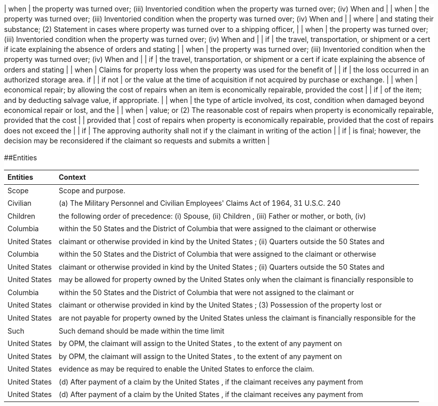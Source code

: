 | when          | the property was turned over; (iii) Inventoried condition when the property was turned over; (iv) When and                     |
| when          | the property was turned over; (iii) Inventoried condition when the property was turned over; (iv) When and                     |
| where         | and stating their substance; (2) Statement in cases where property was turned over to a shipping officer,                      |
| when          | the property was turned over; (iii) Inventoried condition when the property was turned over; (iv) When and                     |
| if            | the travel, transportation, or shipment or a cert if icate explaining the absence of orders and stating                        |
| when          | the property was turned over; (iii) Inventoried condition when the property was turned over; (iv) When and                     |
| if            | the travel, transportation, or shipment or a cert if icate explaining the absence of orders and stating                        |
| when          | Claims for property loss  when the property was used for the benefit of                                                        |
| if            | the loss occurred in an authorized storage area. if                                                                            |
| if not        | or the value at the time of acquisition if not  acquired by purchase or exchange.                                              |
| when          | economical repair; by allowing the cost of repairs when an item is economically repairable, provided the cost                  |
| if            | of the item; and by deducting salvage value, if  appropriate.                                                                  |
| when          | the type of article involved, its cost, condition when damaged beyond economical repair or lost, and the                       |
| when          | value; or (2) The reasonable cost of repairs when property is economically repairable, provided that the cost                  |
| provided that | cost of repairs when property is economically repairable, provided that the cost of repairs does not exceed the                |
| if            | The approving authority shall not if y the claimant in writing of the action                                                   |
| if            | is final; however, the decision may be reconsidered if the claimant so requests and submits a written                          |


##Entities

| Entities           | Context                                                                                                        |
|:-------------------|:---------------------------------------------------------------------------------------------------------------|
| Scope              | Scope  and purpose.                                                                                            |
| Civilian           | (a) The Military Personnel and  Civilian Employees' Claims Act of 1964, 31 U.S.C. 240                          |
| Children           | the following order of precedence: (i) Spouse, (ii) Children , (iii) Father or mother, or both, (iv)           |
| Columbia           | within the 50 States and the District of Columbia that were assigned to the claimant or otherwise              |
| United States      | claimant or otherwise provided in kind by the United States ; (ii) Quarters outside the 50 States and          |
| Columbia           | within the 50 States and the District of Columbia that were assigned to the claimant or otherwise              |
| United States      | claimant or otherwise provided in kind by the United States ; (ii) Quarters outside the 50 States and          |
| United States      | may be allowed for property owned by the United States only when the claimant is financially responsible to    |
| Columbia           | within the 50 States and the District of Columbia that were not assigned to the claimant or                    |
| United States      | claimant or otherwise provided in kind by the United States ; (3) Possession of the property lost or           |
| United States      | are not payable for property owned by the United States unless the claimant is financially responsible for the |
| Such               | Such demand should be made within the time limit                                                               |
| United States      | by OPM, the claimant will assign to the United States , to the extent of any payment on                        |
| United States      | by OPM, the claimant will assign to the United States , to the extent of any payment on                        |
| United States      | evidence as may be required to enable the United States  to enforce the claim.                                 |
| United States      | (d) After payment of a claim by the  United States , if the claimant receives any payment from                 |
| United States      | (d) After payment of a claim by the  United States , if the claimant receives any payment from                 |